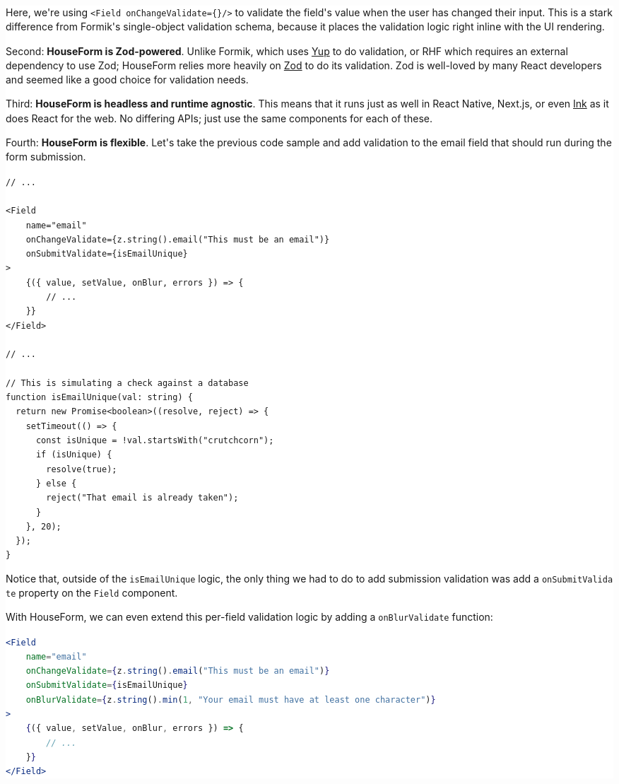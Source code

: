 Here, we're using `<Field onChangeValidate={}/>` to validate the field's value when the user has changed their input. This is a stark difference from Formik's single-object validation schema, because it places the validation logic right inline with the UI rendering.

Second: **HouseForm is Zod-powered**. Unlike Formik, which uses [Yup](https://github.com/jquense/yup) to do validation, or RHF which requires an external dependency to use Zod; HouseForm relies more heavily on [Zod](https://github.com/colinhacks/zod) to do its validation. Zod is well-loved by many React developers and seemed like a good choice for validation needs.

Third: **HouseForm is headless and runtime agnostic**. This means that it runs just as well in React Native, Next.js, or even [Ink](https://github.com/vadimdemedes/ink) as it does React for the web. No differing APIs; just use the same components for each of these.

Fourth: **HouseForm is flexible**. Let's take the previous code sample and add validation to the email field that should run during the form submission.

```tsx
// ...

<Field
    name="email"
    onChangeValidate={z.string().email("This must be an email")}
    onSubmitValidate={isEmailUnique}
>
    {({ value, setValue, onBlur, errors }) => {
        // ...
    }}
</Field>

// ...

// This is simulating a check against a database
function isEmailUnique(val: string) {
  return new Promise<boolean>((resolve, reject) => {
    setTimeout(() => {
      const isUnique = !val.startsWith("crutchcorn");
      if (isUnique) {
        resolve(true);
      } else {
        reject("That email is already taken");
      }
    }, 20);
  });
}
```

Notice that, outside of the `isEmailUnique` logic, the only thing we had to do to add submission validation was add a `onSubmitValidate` property on the `Field` component.

With HouseForm, we can even extend this per-field validation logic by adding a `onBlurValidate` function:

```jsx
<Field
    name="email"
    onChangeValidate={z.string().email("This must be an email")}
    onSubmitValidate={isEmailUnique}
    onBlurValidate={z.string().min(1, "Your email must have at least one character")}
>
    {({ value, setValue, onBlur, errors }) => {
        // ...
    }}
</Field>
```
